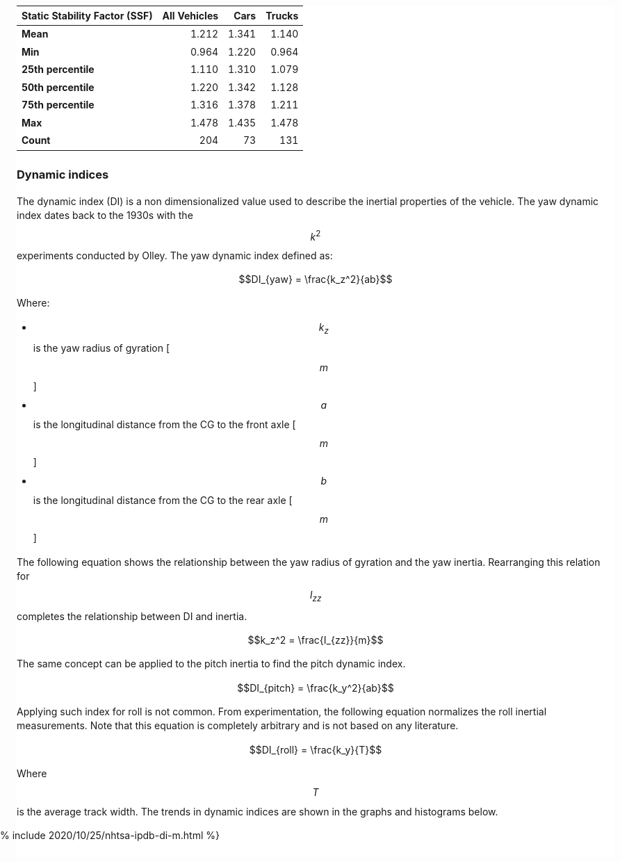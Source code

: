 | Static Stability Factor (SSF) | All Vehicles |  Cars | Trucks |
| ----------------------------- | -----------: | ----: | -----: |
| **Mean**                      |        1.212 | 1.341 |  1.140 |
| **Min**                       |        0.964 | 1.220 |  0.964 |
| **25th percentile**           |        1.110 | 1.310 |  1.079 |
| **50th percentile**           |        1.220 | 1.342 |  1.128 |
| **75th percentile**           |        1.316 | 1.378 |  1.211 |
| **Max**                       |        1.478 | 1.435 |  1.478 |
| **Count**                     |          204 |    73 |    131 |

</div>

### Dynamic indices

The dynamic index (DI) is a non dimensionalized value used to describe the
inertial properties of the vehicle. The yaw dynamic index dates back to the
1930s with the $$k^2$$ experiments conducted by Olley. The yaw dynamic index
defined as:

$$DI_{yaw} = \frac{k_z^2}{ab}$$

Where:

- $$k_z$$ is the yaw radius of gyration [$$m$$]
- $$a$$ is the longitudinal distance from the CG to the front axle [$$m$$]
- $$b$$ is the longitudinal distance from the CG to the rear axle [$$m$$]

The following equation shows the relationship between the yaw radius of
gyration and the yaw inertia. Rearranging this relation for $$I_{zz}$$
completes the relationship between DI and inertia.

$$k_z^2 = \frac{I_{zz}}{m}$$

The same concept can be applied to the pitch inertia to find the pitch
dynamic index.

$$DI_{pitch} = \frac{k_y^2}{ab}$$

Applying such index for roll is not common. From experimentation, the
following equation normalizes the roll inertial measurements. Note that this
equation is completely arbitrary and is not based on any literature.

$$DI_{roll} = \frac{k_y}{T}$$

Where $$T$$ is the average track width. The trends in dynamic indices are
shown in the graphs and histograms below.

<div style="left: 50%; margin-left: -50vw; margin-right: -50vw; max-width: 100vw; position: relative; right: 50%; width: 100vw;">
<div style="margin: 0 auto; padding: 0 20px 20px 20px; max-width: 1000px">
{% include 2020/10/25/nhtsa-ipdb-di-m.html %}
</div>
</div>
